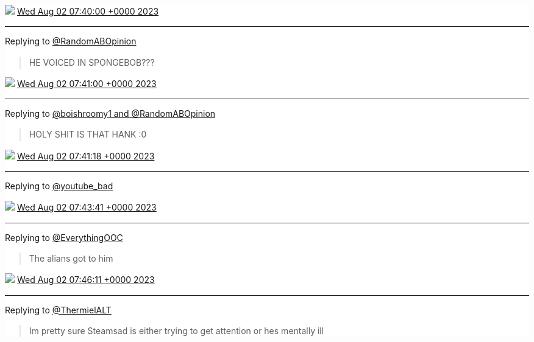 <img src="../../media/tweet.ico" width="12" /> [Wed Aug 02 07:40:00 +0000 2023](https://twitter.com/PlayRetroStudio/status/1686642992646381568)

----

Replying to [@RandomABOpinion](https://twitter.com/RandomABOpinion/status/1686507030276661248)

> HE VOICED IN SPONGEBOB???

<img src="../../media/tweet.ico" width="12" /> [Wed Aug 02 07:41:00 +0000 2023](https://twitter.com/PlayRetroStudio/status/1686643245692887040)

----

Replying to [@boishroomy1 and @RandomABOpinion](https://twitter.com/boishroomy1/status/1686533181137203200)

> HOLY SHIT IS THAT HANK :0

<img src="../../media/tweet.ico" width="12" /> [Wed Aug 02 07:41:18 +0000 2023](https://twitter.com/PlayRetroStudio/status/1686643322197073921)

----

Replying to [@youtube\_bad](https://twitter.com/youtube_bad/status/1686439754546499611)

> <video controls><source src="../../media/1686643921034563584-8fSL1OrNoRoeActP.mp4">Your browser does not support the video tag.</video>

<img src="../../media/tweet.ico" width="12" /> [Wed Aug 02 07:43:41 +0000 2023](https://twitter.com/PlayRetroStudio/status/1686643921034563584)

----

Replying to [@EverythingOOC](https://twitter.com/EverythingOOC/status/1686408414757371905)

> The alians got to him

<img src="../../media/tweet.ico" width="12" /> [Wed Aug 02 07:46:11 +0000 2023](https://twitter.com/PlayRetroStudio/status/1686644547168694273)

----

Replying to [@ThermielALT](https://twitter.com/ThermiKitty/status/1686639278661464064)

> Im pretty sure Steamsad is either trying to get attention or hes mentally ill 
> 